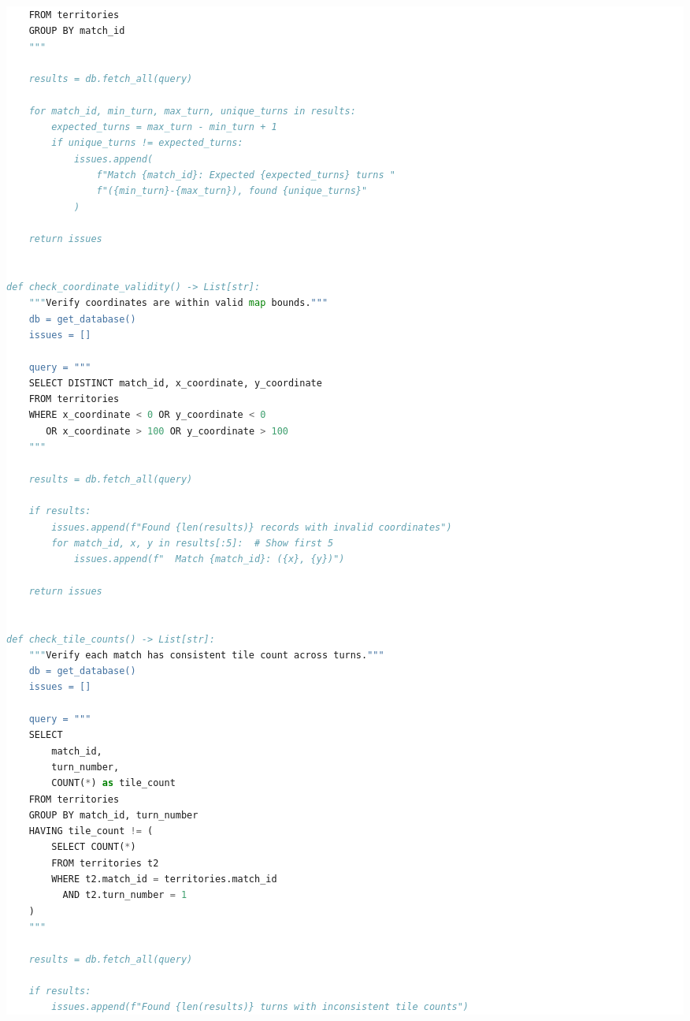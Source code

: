 ```python
    FROM territories
    GROUP BY match_id
    """

    results = db.fetch_all(query)

    for match_id, min_turn, max_turn, unique_turns in results:
        expected_turns = max_turn - min_turn + 1
        if unique_turns != expected_turns:
            issues.append(
                f"Match {match_id}: Expected {expected_turns} turns "
                f"({min_turn}-{max_turn}), found {unique_turns}"
            )

    return issues


def check_coordinate_validity() -> List[str]:
    """Verify coordinates are within valid map bounds."""
    db = get_database()
    issues = []

    query = """
    SELECT DISTINCT match_id, x_coordinate, y_coordinate
    FROM territories
    WHERE x_coordinate < 0 OR y_coordinate < 0
       OR x_coordinate > 100 OR y_coordinate > 100
    """

    results = db.fetch_all(query)

    if results:
        issues.append(f"Found {len(results)} records with invalid coordinates")
        for match_id, x, y in results[:5]:  # Show first 5
            issues.append(f"  Match {match_id}: ({x}, {y})")

    return issues


def check_tile_counts() -> List[str]:
    """Verify each match has consistent tile count across turns."""
    db = get_database()
    issues = []

    query = """
    SELECT
        match_id,
        turn_number,
        COUNT(*) as tile_count
    FROM territories
    GROUP BY match_id, turn_number
    HAVING tile_count != (
        SELECT COUNT(*)
        FROM territories t2
        WHERE t2.match_id = territories.match_id
          AND t2.turn_number = 1
    )
    """

    results = db.fetch_all(query)

    if results:
        issues.append(f"Found {len(results)} turns with inconsistent tile counts")
```
